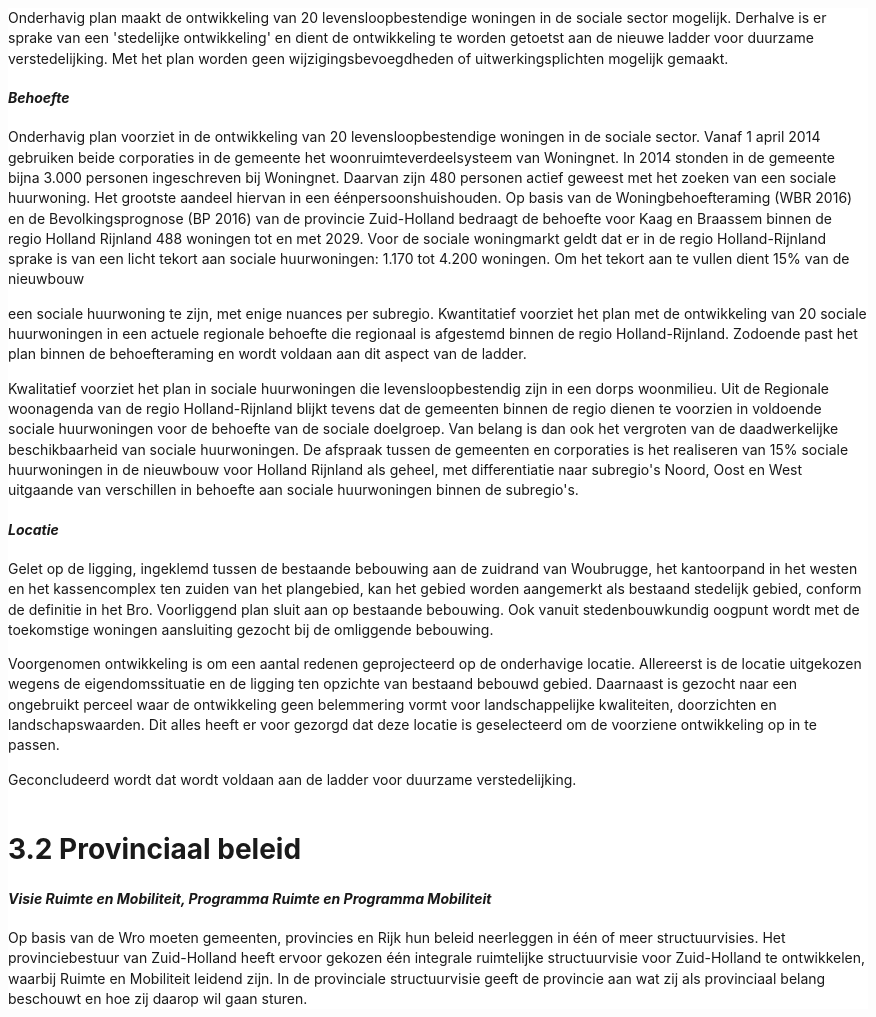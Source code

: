 Onderhavig plan maakt de ontwikkeling van 20 levensloopbestendige woningen in de sociale sector mogelijk. Derhalve is er sprake van een 'stedelijke ontwikkeling' en dient de ontwikkeling te worden getoetst aan de nieuwe ladder voor duurzame verstedelijking. Met het plan worden geen wijzigingsbevoegdheden of uitwerkingsplichten mogelijk gemaakt.

#### *Behoefte*

Onderhavig plan voorziet in de ontwikkeling van 20 levensloopbestendige woningen in de sociale sector. Vanaf 1 april 2014 gebruiken beide corporaties in de gemeente het woonruimteverdeelsysteem van Woningnet. In 2014 stonden in de gemeente bijna 3.000 personen ingeschreven bij Woningnet. Daarvan zijn 480 personen actief geweest met het zoeken van een sociale huurwoning. Het grootste aandeel hiervan in een éénpersoonshuishouden. Op basis van de Woningbehoefteraming (WBR 2016) en de Bevolkingsprognose (BP 2016) van de provincie Zuid-Holland bedraagt de behoefte voor Kaag en Braassem binnen de regio Holland Rijnland 488 woningen tot en met 2029. Voor de sociale woningmarkt geldt dat er in de regio Holland-Rijnland sprake is van een licht tekort aan sociale huurwoningen: 1.170 tot 4.200 woningen. Om het tekort aan te vullen dient 15% van de nieuwbouw

een sociale huurwoning te zijn, met enige nuances per subregio. Kwantitatief voorziet het plan met de ontwikkeling van 20 sociale huurwoningen in een actuele regionale behoefte die regionaal is afgestemd binnen de regio Holland-Rijnland. Zodoende past het plan binnen de behoefteraming en wordt voldaan aan dit aspect van de ladder.

Kwalitatief voorziet het plan in sociale huurwoningen die levensloopbestendig zijn in een dorps woonmilieu. Uit de Regionale woonagenda van de regio Holland-Rijnland blijkt tevens dat de gemeenten binnen de regio dienen te voorzien in voldoende sociale huurwoningen voor de behoefte van de sociale doelgroep. Van belang is dan ook het vergroten van de daadwerkelijke beschikbaarheid van sociale huurwoningen. De afspraak tussen de gemeenten en corporaties is het realiseren van 15% sociale huurwoningen in de nieuwbouw voor Holland Rijnland als geheel, met differentiatie naar subregio's Noord, Oost en West uitgaande van verschillen in behoefte aan sociale huurwoningen binnen de subregio's.

#### *Locatie*

Gelet op de ligging, ingeklemd tussen de bestaande bebouwing aan de zuidrand van Woubrugge, het kantoorpand in het westen en het kassencomplex ten zuiden van het plangebied, kan het gebied worden aangemerkt als bestaand stedelijk gebied, conform de definitie in het Bro. Voorliggend plan sluit aan op bestaande bebouwing. Ook vanuit stedenbouwkundig oogpunt wordt met de toekomstige woningen aansluiting gezocht bij de omliggende bebouwing.

Voorgenomen ontwikkeling is om een aantal redenen geprojecteerd op de onderhavige locatie. Allereerst is de locatie uitgekozen wegens de eigendomssituatie en de ligging ten opzichte van bestaand bebouwd gebied. Daarnaast is gezocht naar een ongebruikt perceel waar de ontwikkeling geen belemmering vormt voor landschappelijke kwaliteiten, doorzichten en landschapswaarden. Dit alles heeft er voor gezorgd dat deze locatie is geselecteerd om de voorziene ontwikkeling op in te passen.

Geconcludeerd wordt dat wordt voldaan aan de ladder voor duurzame verstedelijking.

# **3.2 Provinciaal beleid**

#### *Visie Ruimte en Mobiliteit, Programma Ruimte en Programma Mobiliteit*

Op basis van de Wro moeten gemeenten, provincies en Rijk hun beleid neerleggen in één of meer structuurvisies. Het provinciebestuur van Zuid-Holland heeft ervoor gekozen één integrale ruimtelijke structuurvisie voor Zuid-Holland te ontwikkelen, waarbij Ruimte en Mobiliteit leidend zijn. In de provinciale structuurvisie geeft de provincie aan wat zij als provinciaal belang beschouwt en hoe zij daarop wil gaan sturen.
